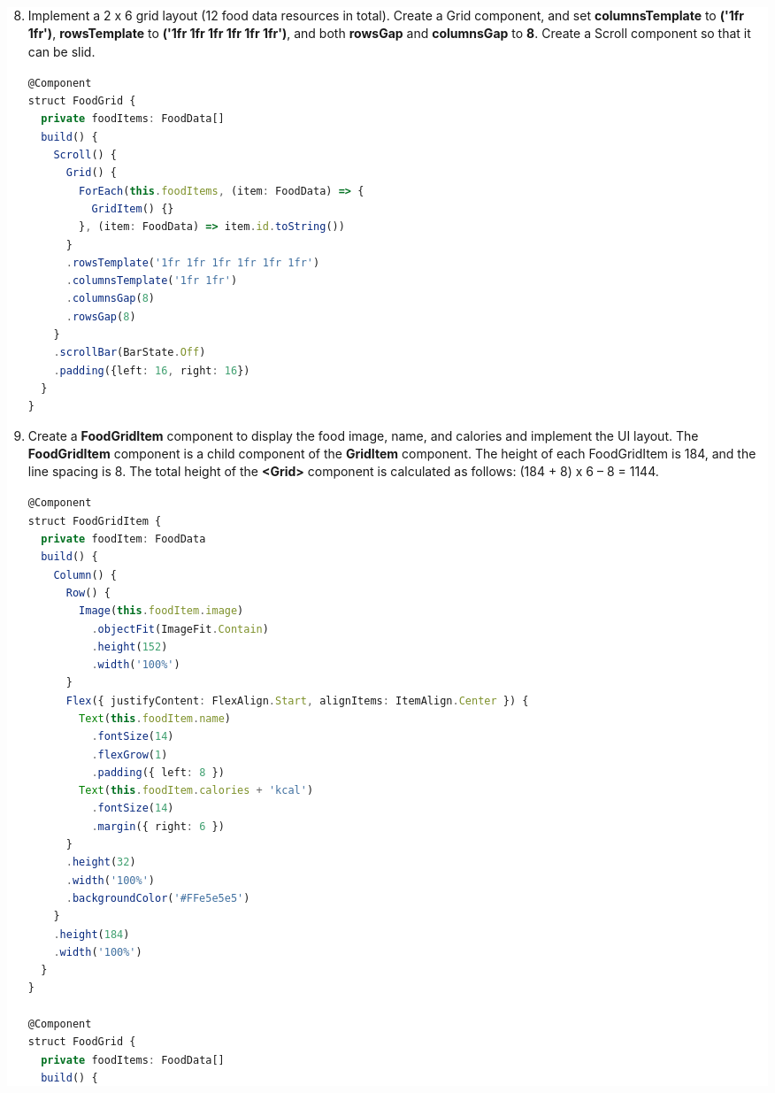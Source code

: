 8. Implement a 2 x 6 grid layout (12 food data resources in total). Create a Grid component, and set **columnsTemplate** to **('1fr 1fr')**, **rowsTemplate** to **('1fr 1fr 1fr 1fr 1fr 1fr')**, and both **rowsGap** and **columnsGap** to **8**. Create a Scroll component so that it can be slid.
   
   ```ts
   @Component
   struct FoodGrid {
     private foodItems: FoodData[]
     build() {
       Scroll() {
         Grid() {
           ForEach(this.foodItems, (item: FoodData) => {
             GridItem() {}
           }, (item: FoodData) => item.id.toString())
         }
         .rowsTemplate('1fr 1fr 1fr 1fr 1fr 1fr')
         .columnsTemplate('1fr 1fr')
         .columnsGap(8)
         .rowsGap(8)
       }
       .scrollBar(BarState.Off)
       .padding({left: 16, right: 16})
     }
   }
   ```

9. Create a **FoodGridItem** component to display the food image, name, and calories and implement the UI layout. The **FoodGridItem** component is a child component of the **GridItem** component. The height of each FoodGridItem is 184, and the line spacing is 8. The total height of the **\<Grid>** component is calculated as follows: (184 + 8) x 6 – 8 = 1144.
   
   ```ts
   @Component
   struct FoodGridItem {
     private foodItem: FoodData
     build() {
       Column() {
         Row() {
           Image(this.foodItem.image)
             .objectFit(ImageFit.Contain)
             .height(152)
             .width('100%')
         }
         Flex({ justifyContent: FlexAlign.Start, alignItems: ItemAlign.Center }) {
           Text(this.foodItem.name)
             .fontSize(14)
             .flexGrow(1)
             .padding({ left: 8 })
           Text(this.foodItem.calories + 'kcal')
             .fontSize(14)
             .margin({ right: 6 })
         }
         .height(32)
         .width('100%')
         .backgroundColor('#FFe5e5e5')
       }
       .height(184)
       .width('100%')
     }
   }
   
   @Component
   struct FoodGrid {
     private foodItems: FoodData[]
     build() {
   ```